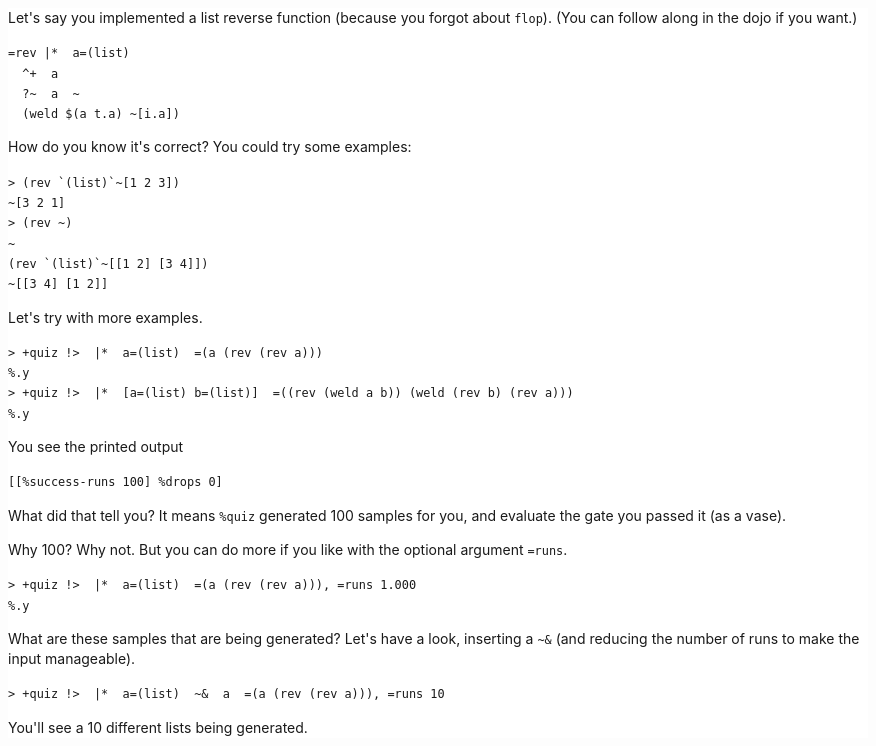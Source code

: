 Let's say you implemented a list reverse function (because you forgot about `flop`).
(You can follow along in the dojo if you want.)

```
=rev |*  a=(list)
  ^+  a
  ?~  a  ~
  (weld $(a t.a) ~[i.a])
```

How do you know it's correct?
You could try some examples:

```
> (rev `(list)`~[1 2 3])
~[3 2 1]
> (rev ~)
~
(rev `(list)`~[[1 2] [3 4]])
~[[3 4] [1 2]]
```

Let's try with more examples.

```
> +quiz !>  |*  a=(list)  =(a (rev (rev a)))
%.y
> +quiz !>  |*  [a=(list) b=(list)]  =((rev (weld a b)) (weld (rev b) (rev a)))
%.y
```

You see the printed output

```
[[%success-runs 100] %drops 0]
```

What did that tell you? 
It means `%quiz` generated 100 samples for you, and evaluate the gate you passed it (as a vase).

Why 100?
Why not.
But you can do more if you like with the optional argument `=runs`.

```
> +quiz !>  |*  a=(list)  =(a (rev (rev a))), =runs 1.000
%.y
```

What are these samples that are being generated?
Let's have a look, inserting a `~&` (and reducing the number of runs to make the input manageable).

```
> +quiz !>  |*  a=(list)  ~&  a  =(a (rev (rev a))), =runs 10
```

You'll see a 10 different lists being generated.

